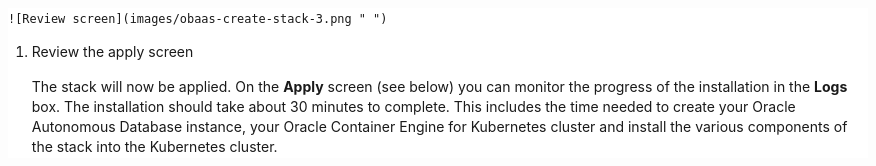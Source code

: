     ![Review screen](images/obaas-create-stack-3.png " ")

1. Review the apply screen

    The stack will now be applied. On the **Apply** screen (see below) you can monitor the progress of the installation in the **Logs** box. The installation should take about 30 minutes to complete. This includes the time needed to create your Oracle Autonomous Database instance, your Oracle Container Engine for Kubernetes cluster and install the various components of the stack into the Kubernetes cluster.
